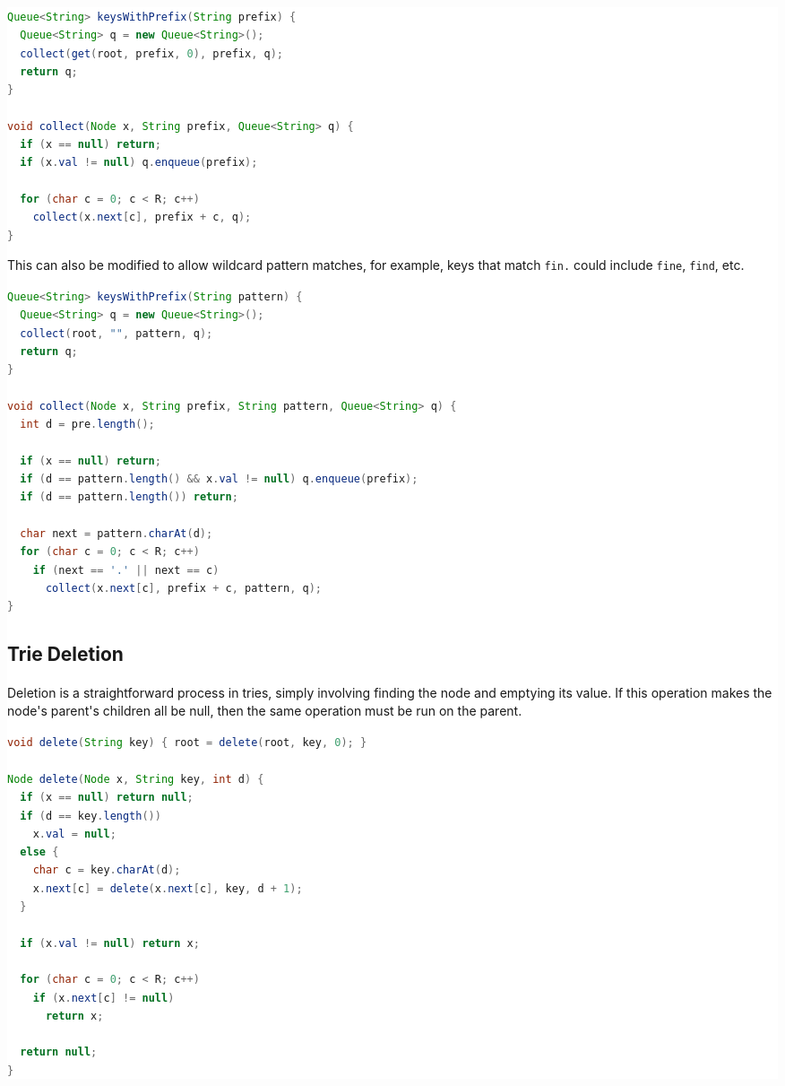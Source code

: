 ``` java
Queue<String> keysWithPrefix(String prefix) {
  Queue<String> q = new Queue<String>();
  collect(get(root, prefix, 0), prefix, q);
  return q;
}

void collect(Node x, String prefix, Queue<String> q) {
  if (x == null) return;
  if (x.val != null) q.enqueue(prefix);

  for (char c = 0; c < R; c++)
    collect(x.next[c], prefix + c, q);
}
```

This can also be modified to allow wildcard pattern matches, for example, keys that match `fin.` could include `fine`, `find`, etc.

``` java
Queue<String> keysWithPrefix(String pattern) {
  Queue<String> q = new Queue<String>();
  collect(root, "", pattern, q);
  return q;
}

void collect(Node x, String prefix, String pattern, Queue<String> q) {
  int d = pre.length();

  if (x == null) return;
  if (d == pattern.length() && x.val != null) q.enqueue(prefix);
  if (d == pattern.length()) return;

  char next = pattern.charAt(d);
  for (char c = 0; c < R; c++)
    if (next == '.' || next == c)
      collect(x.next[c], prefix + c, pattern, q);
}
```

## Trie Deletion

Deletion is a straightforward process in tries, simply involving finding the node and emptying its value. If this operation makes the node's parent's children all be null, then the same operation must be run on the parent.

``` java
void delete(String key) { root = delete(root, key, 0); }

Node delete(Node x, String key, int d) {
  if (x == null) return null;
  if (d == key.length())
    x.val = null;
  else {
    char c = key.charAt(d);
    x.next[c] = delete(x.next[c], key, d + 1);
  }

  if (x.val != null) return x;

  for (char c = 0; c < R; c++)
    if (x.next[c] != null)
      return x;

  return null;
}
```